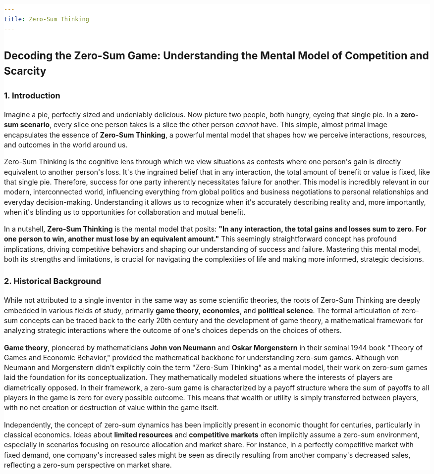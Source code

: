 ```yaml
---
title: Zero-Sum Thinking
---
```


## Decoding the Zero-Sum Game: Understanding the Mental Model of Competition and Scarcity

### 1. Introduction

Imagine a pie, perfectly sized and undeniably delicious. Now picture two people, both hungry, eyeing that single pie.  In a **zero-sum scenario**, every slice one person takes is a slice the other person *cannot* have.  This simple, almost primal image encapsulates the essence of **Zero-Sum Thinking**, a powerful mental model that shapes how we perceive interactions, resources, and outcomes in the world around us.

Zero-Sum Thinking is the cognitive lens through which we view situations as contests where one person's gain is directly equivalent to another person's loss.  It's the ingrained belief that in any interaction, the total amount of benefit or value is fixed, like that single pie.  Therefore, success for one party inherently necessitates failure for another.  This model is incredibly relevant in our modern, interconnected world, influencing everything from global politics and business negotiations to personal relationships and everyday decision-making.  Understanding it allows us to recognize when it's accurately describing reality and, more importantly, when it's blinding us to opportunities for collaboration and mutual benefit.

In a nutshell, **Zero-Sum Thinking** is the mental model that posits: **"In any interaction, the total gains and losses sum to zero.  For one person to win, another must lose by an equivalent amount."** This seemingly straightforward concept has profound implications, driving competitive behaviors and shaping our understanding of success and failure.  Mastering this mental model, both its strengths and limitations, is crucial for navigating the complexities of life and making more informed, strategic decisions.

### 2. Historical Background

While not attributed to a single inventor in the same way as some scientific theories, the roots of Zero-Sum Thinking are deeply embedded in various fields of study, primarily **game theory**, **economics**, and **political science**. The formal articulation of zero-sum concepts can be traced back to the early 20th century and the development of game theory, a mathematical framework for analyzing strategic interactions where the outcome of one's choices depends on the choices of others.

**Game theory**, pioneered by mathematicians **John von Neumann** and **Oskar Morgenstern** in their seminal 1944 book "Theory of Games and Economic Behavior," provided the mathematical backbone for understanding zero-sum games.  Although von Neumann and Morgenstern didn't explicitly coin the term "Zero-Sum Thinking" as a mental model, their work on zero-sum games laid the foundation for its conceptualization. They mathematically modeled situations where the interests of players are diametrically opposed.  In their framework, a zero-sum game is characterized by a payoff structure where the sum of payoffs to all players in the game is zero for every possible outcome. This means that wealth or utility is simply transferred between players, with no net creation or destruction of value within the game itself.

Independently, the concept of zero-sum dynamics has been implicitly present in economic thought for centuries, particularly in classical economics.  Ideas about **limited resources** and **competitive markets** often implicitly assume a zero-sum environment, especially in scenarios focusing on resource allocation and market share.  For instance, in a perfectly competitive market with fixed demand, one company's increased sales might be seen as directly resulting from another company's decreased sales, reflecting a zero-sum perspective on market share.
